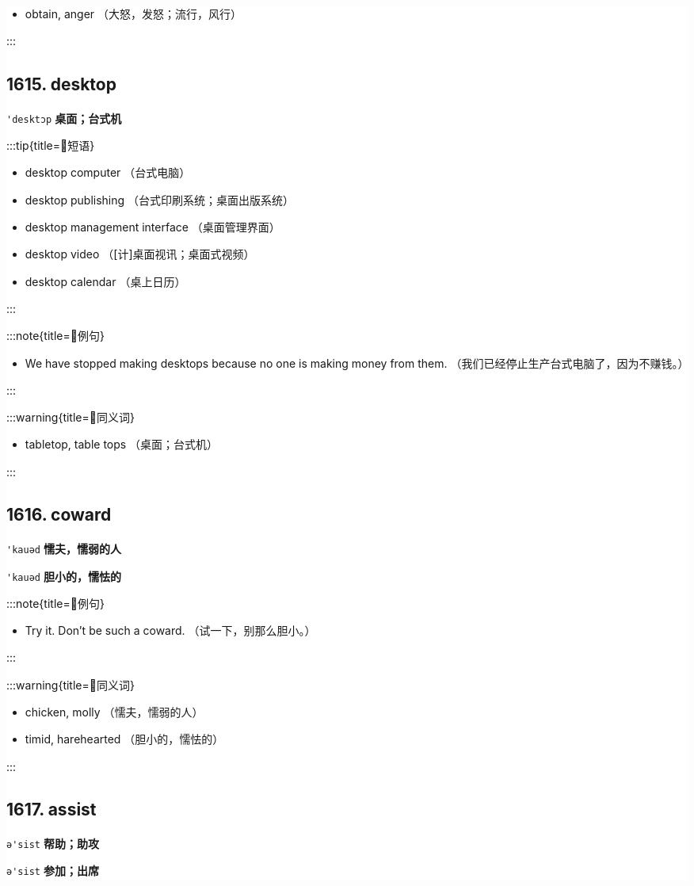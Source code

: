 - obtain, anger （大怒，发怒；流行，风行）

:::


## 1615. desktop

`'desktɔp`  **桌面；台式机**

:::tip{title=🤩短语}

- desktop computer （台式电脑）

- desktop publishing （台式印刷系统；桌面出版系统）

- desktop management interface （桌面管理界面）

- desktop video （[计]桌面视讯；桌面式视频）

- desktop calendar （桌上日历）

:::

:::note{title=🎤例句}

- We have stopped making desktops because no one is making money from them. （我们已经停止生产台式电脑了，因为不赚钱。）

:::

:::warning{title=🤔同义词}

- tabletop, table tops （桌面；台式机）

:::


## 1616. coward

`'kauəd`  **懦夫，懦弱的人**

`'kauəd`  **胆小的，懦怯的**

:::note{title=🎤例句}

- Try it. Don’t be such a coward. （试一下，别那么胆小。）

:::

:::warning{title=🤔同义词}

- chicken, molly （懦夫，懦弱的人）

- timid, harehearted （胆小的，懦怯的）

:::


## 1617. assist

`ə'sist`  **帮助；助攻**

`ə'sist`  **参加；出席**
